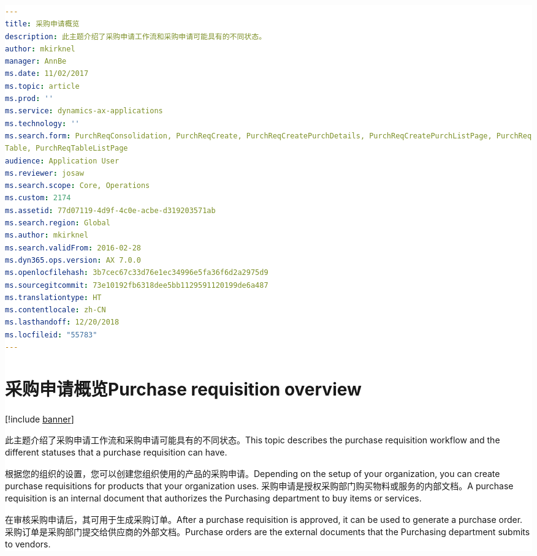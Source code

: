 ```yaml
---
title: 采购申请概览
description: 此主题介绍了采购申请工作流和采购申请可能具有的不同状态。
author: mkirknel
manager: AnnBe
ms.date: 11/02/2017
ms.topic: article
ms.prod: ''
ms.service: dynamics-ax-applications
ms.technology: ''
ms.search.form: PurchReqConsolidation, PurchReqCreate, PurchReqCreatePurchDetails, PurchReqCreatePurchListPage, PurchReqTable, PurchReqTableListPage
audience: Application User
ms.reviewer: josaw
ms.search.scope: Core, Operations
ms.custom: 2174
ms.assetid: 77d07119-4d9f-4c0e-acbe-d319203571ab
ms.search.region: Global
ms.author: mkirknel
ms.search.validFrom: 2016-02-28
ms.dyn365.ops.version: AX 7.0.0
ms.openlocfilehash: 3b7cec67c33d76e1ec34996e5fa36f6d2a2975d9
ms.sourcegitcommit: 73e10192fb6318dee5bb1129591120199de6a487
ms.translationtype: HT
ms.contentlocale: zh-CN
ms.lasthandoff: 12/20/2018
ms.locfileid: "55783"
---
```

# <a name="purchase-requisition-overview"></a><span data-ttu-id="4855a-103">采购申请概览</span><span class="sxs-lookup"><span data-stu-id="4855a-103">Purchase requisition overview</span></span>

[!include [banner](../includes/banner.md)]

<span data-ttu-id="4855a-104">此主题介绍了采购申请工作流和采购申请可能具有的不同状态。</span><span class="sxs-lookup"><span data-stu-id="4855a-104">This topic describes the purchase requisition workflow and the different statuses that a purchase requisition can have.</span></span>

<span data-ttu-id="4855a-105">根据您的组织的设置，您可以创建您组织使用的产品的采购申请。</span><span class="sxs-lookup"><span data-stu-id="4855a-105">Depending on the setup of your organization, you can create purchase requisitions for products that your organization uses.</span></span> <span data-ttu-id="4855a-106">采购申请是授权采购部门购买物料或服务的内部文档。</span><span class="sxs-lookup"><span data-stu-id="4855a-106">A purchase requisition is an internal document that authorizes the Purchasing department to buy items or services.</span></span>  

<span data-ttu-id="4855a-107">在审核采购申请后，其可用于生成采购订单。</span><span class="sxs-lookup"><span data-stu-id="4855a-107">After a purchase requisition is approved, it can be used to generate a purchase order.</span></span> <span data-ttu-id="4855a-108">采购订单是采购部门提交给供应商的外部文档。</span><span class="sxs-lookup"><span data-stu-id="4855a-108">Purchase orders are the external documents that the Purchasing department submits to vendors.</span></span>
